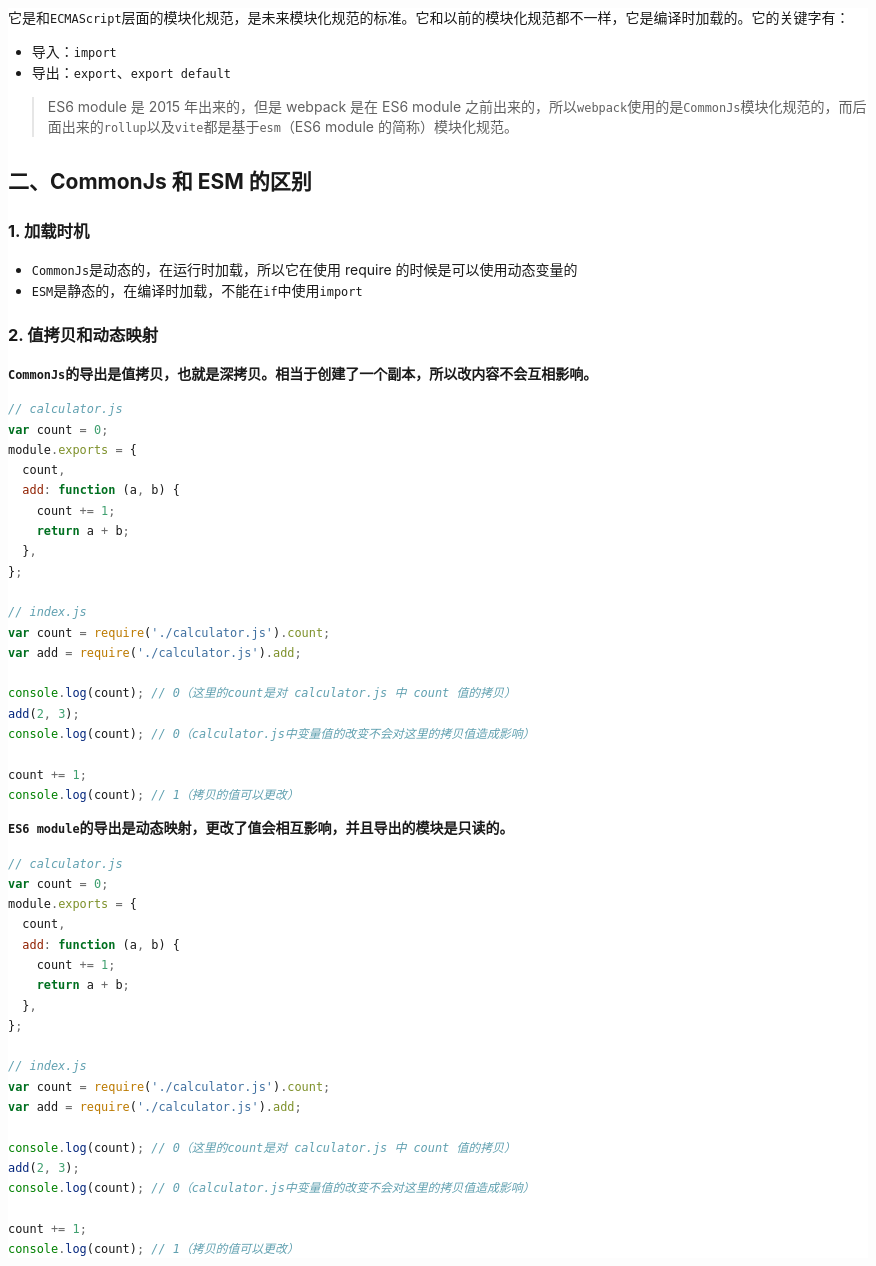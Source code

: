 它是和`ECMAScript`层面的模块化规范，是未来模块化规范的标准。它和以前的模块化规范都不一样，它是编译时加载的。它的关键字有：

- 导入：`import`
- 导出：`export`、`export default`

> ES6 module 是 2015 年出来的，但是 webpack 是在 ES6 module 之前出来的，所以`webpack`使用的是`CommonJs`模块化规范的，而后面出来的`rollup`以及`vite`都是基于`esm`（ES6 module 的简称）模块化规范。

## 二、CommonJs 和 ESM 的区别

### 1. 加载时机

- `CommonJs`是动态的，在运行时加载，所以它在使用 require 的时候是可以使用动态变量的
- `ESM`是静态的，在编译时加载，不能在`if`中使用`import`

### 2. 值拷贝和动态映射

**`CommonJs`的导出是值拷贝，也就是深拷贝。相当于创建了一个副本，所以改内容不会互相影响。**

```js
// calculator.js
var count = 0;
module.exports = {
  count,
  add: function (a, b) {
    count += 1;
    return a + b;
  },
};

// index.js
var count = require('./calculator.js').count;
var add = require('./calculator.js').add;

console.log(count); // 0（这里的count是对 calculator.js 中 count 值的拷贝）
add(2, 3);
console.log(count); // 0（calculator.js中变量值的改变不会对这里的拷贝值造成影响）

count += 1;
console.log(count); // 1（拷贝的值可以更改）
```

**`ES6 module`的导出是动态映射，更改了值会相互影响，并且导出的模块是只读的。**

```js
// calculator.js
var count = 0;
module.exports = {
  count,
  add: function (a, b) {
    count += 1;
    return a + b;
  },
};

// index.js
var count = require('./calculator.js').count;
var add = require('./calculator.js').add;

console.log(count); // 0（这里的count是对 calculator.js 中 count 值的拷贝）
add(2, 3);
console.log(count); // 0（calculator.js中变量值的改变不会对这里的拷贝值造成影响）

count += 1;
console.log(count); // 1（拷贝的值可以更改）
```
